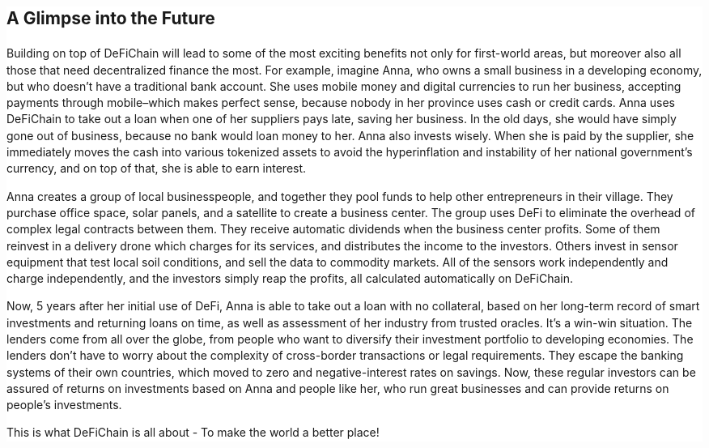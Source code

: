 ## A Glimpse into the Future

Building on top of DeFiChain will lead to some of the most exciting
benefits not only for first-world areas, but moreover also all those
that need decentralized finance the most. For example, imagine Anna, who
owns a small business in a developing economy, but who doesn’t have a
traditional bank account. She uses mobile money and digital currencies
to run her business, accepting payments through mobile–which makes
perfect sense, because nobody in her province uses cash or credit cards.
Anna uses DeFiChain to take out a loan when one of her suppliers pays
late, saving her business. In the old days, she would have simply gone
out of business, because no bank would loan money to her. Anna also
invests wisely. When she is paid by the supplier, she immediately moves
the cash into various tokenized assets to avoid the hyperinflation and
instability of her national government’s currency, and on top of that,
she is able to earn interest.

Anna creates a group of local businesspeople, and together they pool
funds to help other entrepreneurs in their village. They purchase office
space, solar panels, and a satellite to create a business center. The
group uses DeFi to eliminate the overhead of complex legal contracts
between them. They receive automatic dividends when the business center
profits. Some of them reinvest in a delivery drone which charges for its
services, and distributes the income to the investors. Others invest in
sensor equipment that test local soil conditions, and sell the data to
commodity markets. All of the sensors work independently and charge
independently, and the investors simply reap the profits, all calculated
automatically on DeFiChain.

Now, 5 years after her initial use of DeFi, Anna is able to take out a
loan with no collateral, based on her long-term record of smart
investments and returning loans on time, as well as assessment of her
industry from trusted oracles. It’s a win-win situation. The lenders
come from all over the globe, from people who want to diversify their
investment portfolio to developing economies. The lenders don’t have to
worry about the complexity of cross-border transactions or legal
requirements. They escape the banking systems of their own countries,
which moved to zero and negative-interest rates on savings. Now, these
regular investors can be assured of returns on investments based on Anna
and people like her, who run great businesses and can provide returns on
people’s investments.

This is what DeFiChain is all about - To make the world a better place!